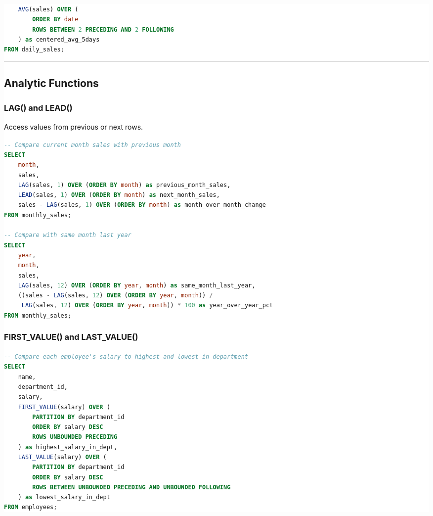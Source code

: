 ```sql
    AVG(sales) OVER (
        ORDER BY date 
        ROWS BETWEEN 2 PRECEDING AND 2 FOLLOWING
    ) as centered_avg_5days
FROM daily_sales;
```

---

## Analytic Functions

### LAG() and LEAD()
Access values from previous or next rows.

```sql
-- Compare current month sales with previous month
SELECT 
    month,
    sales,
    LAG(sales, 1) OVER (ORDER BY month) as previous_month_sales,
    LEAD(sales, 1) OVER (ORDER BY month) as next_month_sales,
    sales - LAG(sales, 1) OVER (ORDER BY month) as month_over_month_change
FROM monthly_sales;

-- Compare with same month last year
SELECT 
    year,
    month,
    sales,
    LAG(sales, 12) OVER (ORDER BY year, month) as same_month_last_year,
    ((sales - LAG(sales, 12) OVER (ORDER BY year, month)) / 
     LAG(sales, 12) OVER (ORDER BY year, month)) * 100 as year_over_year_pct
FROM monthly_sales;
```

### FIRST_VALUE() and LAST_VALUE()

```sql
-- Compare each employee's salary to highest and lowest in department
SELECT 
    name,
    department_id,
    salary,
    FIRST_VALUE(salary) OVER (
        PARTITION BY department_id 
        ORDER BY salary DESC
        ROWS UNBOUNDED PRECEDING
    ) as highest_salary_in_dept,
    LAST_VALUE(salary) OVER (
        PARTITION BY department_id 
        ORDER BY salary DESC
        ROWS BETWEEN UNBOUNDED PRECEDING AND UNBOUNDED FOLLOWING
    ) as lowest_salary_in_dept
FROM employees;
```
